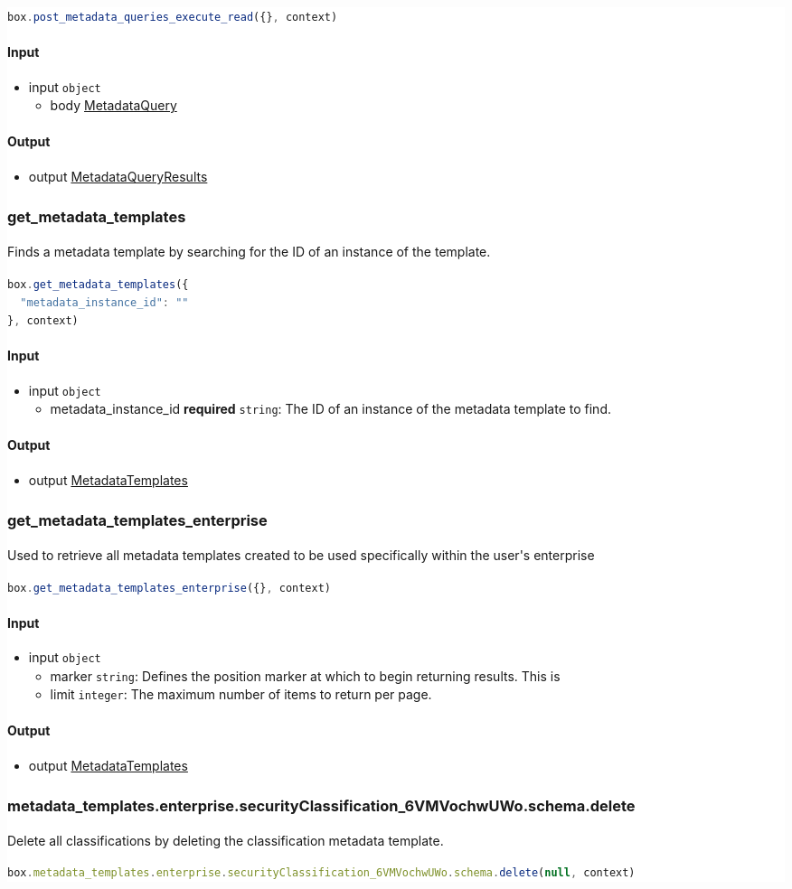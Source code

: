 
```js
box.post_metadata_queries_execute_read({}, context)
```

#### Input
* input `object`
  * body [MetadataQuery](#metadataquery)

#### Output
* output [MetadataQueryResults](#metadataqueryresults)

### get_metadata_templates
Finds a metadata template by searching for the ID of an instance of the
template.


```js
box.get_metadata_templates({
  "metadata_instance_id": ""
}, context)
```

#### Input
* input `object`
  * metadata_instance_id **required** `string`: The ID of an instance of the metadata template to find.

#### Output
* output [MetadataTemplates](#metadatatemplates)

### get_metadata_templates_enterprise
Used to retrieve all metadata templates created to be used specifically within
the user's enterprise


```js
box.get_metadata_templates_enterprise({}, context)
```

#### Input
* input `object`
  * marker `string`: Defines the position marker at which to begin returning results. This is
  * limit `integer`: The maximum number of items to return per page.

#### Output
* output [MetadataTemplates](#metadatatemplates)

### metadata_templates.enterprise.securityClassification_6VMVochwUWo.schema.delete
Delete all classifications by deleting the classification
metadata template.


```js
box.metadata_templates.enterprise.securityClassification_6VMVochwUWo.schema.delete(null, context)
```
